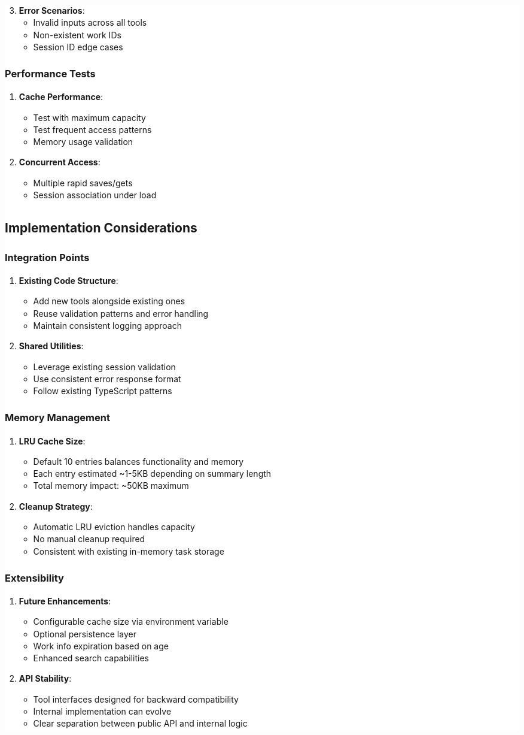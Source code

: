 3. **Error Scenarios**:
   - Invalid inputs across all tools
   - Non-existent work IDs
   - Session ID edge cases

### Performance Tests

1. **Cache Performance**:
   - Test with maximum capacity
   - Test frequent access patterns
   - Memory usage validation

2. **Concurrent Access**:
   - Multiple rapid saves/gets
   - Session association under load

## Implementation Considerations

### Integration Points

1. **Existing Code Structure**:
   - Add new tools alongside existing ones
   - Reuse validation patterns and error handling
   - Maintain consistent logging approach

2. **Shared Utilities**:
   - Leverage existing session validation
   - Use consistent error response format
   - Follow existing TypeScript patterns

### Memory Management

1. **LRU Cache Size**:
   - Default 10 entries balances functionality and memory
   - Each entry estimated ~1-5KB depending on summary length
   - Total memory impact: ~50KB maximum

2. **Cleanup Strategy**:
   - Automatic LRU eviction handles capacity
   - No manual cleanup required
   - Consistent with existing in-memory task storage

### Extensibility

1. **Future Enhancements**:
   - Configurable cache size via environment variable
   - Optional persistence layer
   - Work info expiration based on age
   - Enhanced search capabilities

2. **API Stability**:
   - Tool interfaces designed for backward compatibility
   - Internal implementation can evolve
   - Clear separation between public API and internal logic